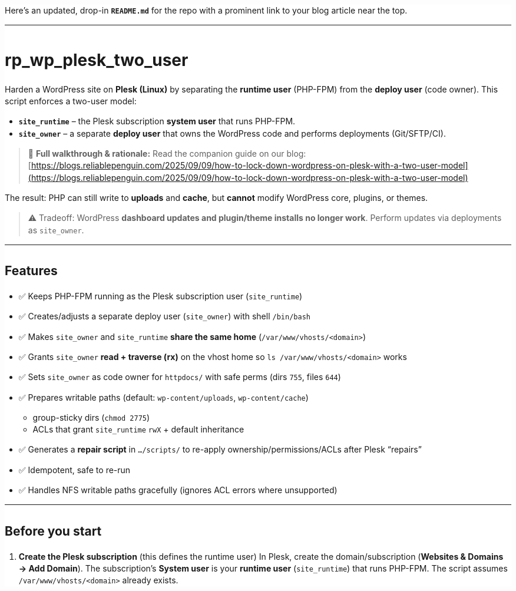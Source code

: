 Here’s an updated, drop-in **`README.md`** for the repo with a prominent link to your blog article near the top.

---

# rp\_wp\_plesk\_two\_user

Harden a WordPress site on **Plesk (Linux)** by separating the **runtime user** (PHP-FPM) from the **deploy user** (code owner).
This script enforces a two-user model:

* **`site_runtime`** – the Plesk subscription **system user** that runs PHP-FPM.
* **`site_owner`** – a separate **deploy user** that owns the WordPress code and performs deployments (Git/SFTP/CI).

> 📘 **Full walkthrough & rationale:**
> Read the companion guide on our blog:
> [https://blogs.reliablepenguin.com/2025/09/09/how-to-lock-down-wordpress-on-plesk-with-a-two-user-model](https://blogs.reliablepenguin.com/2025/09/09/how-to-lock-down-wordpress-on-plesk-with-a-two-user-model)

The result: PHP can still write to **uploads** and **cache**, but **cannot** modify WordPress core, plugins, or themes.

> ⚠️ Tradeoff: WordPress **dashboard updates and plugin/theme installs no longer work**. Perform updates via deployments as `site_owner`.

---

## Features

* ✅ Keeps PHP-FPM running as the Plesk subscription user (`site_runtime`)
* ✅ Creates/adjusts a separate deploy user (`site_owner`) with shell `/bin/bash`
* ✅ Makes `site_owner` and `site_runtime` **share the same home** (`/var/www/vhosts/<domain>`)
* ✅ Grants `site_owner` **read + traverse (rx)** on the vhost home so `ls /var/www/vhosts/<domain>` works
* ✅ Sets `site_owner` as code owner for `httpdocs/` with safe perms (dirs `755`, files `644`)
* ✅ Prepares writable paths (default: `wp-content/uploads`, `wp-content/cache`)

  * group-sticky dirs (`chmod 2775`)
  * ACLs that grant `site_runtime` `rwX` + default inheritance
* ✅ Generates a **repair script** in `…/scripts/` to re-apply ownership/permissions/ACLs after Plesk “repairs”
* ✅ Idempotent, safe to re-run
* ✅ Handles NFS writable paths gracefully (ignores ACL errors where unsupported)

---

## Before you start

1. **Create the Plesk subscription** (this defines the runtime user)
   In Plesk, create the domain/subscription (**Websites & Domains → Add Domain**).
   The subscription’s **System user** is your **runtime user** (`site_runtime`) that runs PHP-FPM.
   The script assumes `/var/www/vhosts/<domain>` already exists.
